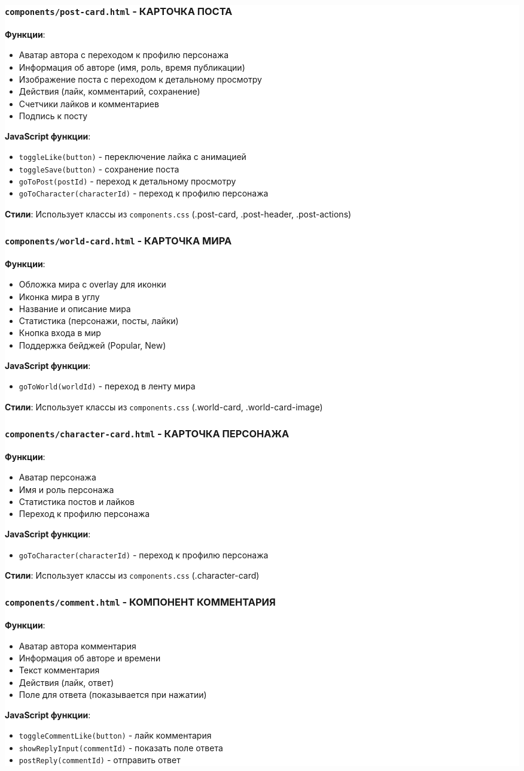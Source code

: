 ### `components/post-card.html` - КАРТОЧКА ПОСТА
**Функции**:
- Аватар автора с переходом к профилю персонажа
- Информация об авторе (имя, роль, время публикации)
- Изображение поста с переходом к детальному просмотру
- Действия (лайк, комментарий, сохранение)
- Счетчики лайков и комментариев
- Подпись к посту

**JavaScript функции**:
- `toggleLike(button)` - переключение лайка с анимацией
- `toggleSave(button)` - сохранение поста
- `goToPost(postId)` - переход к детальному просмотру
- `goToCharacter(characterId)` - переход к профилю персонажа

**Стили**: Использует классы из `components.css` (.post-card, .post-header, .post-actions)

### `components/world-card.html` - КАРТОЧКА МИРА
**Функции**:
- Обложка мира с overlay для иконки
- Иконка мира в углу
- Название и описание мира
- Статистика (персонажи, посты, лайки)
- Кнопка входа в мир
- Поддержка бейджей (Popular, New)

**JavaScript функции**:
- `goToWorld(worldId)` - переход в ленту мира

**Стили**: Использует классы из `components.css` (.world-card, .world-card-image)

### `components/character-card.html` - КАРТОЧКА ПЕРСОНАЖА
**Функции**:
- Аватар персонажа
- Имя и роль персонажа
- Статистика постов и лайков
- Переход к профилю персонажа

**JavaScript функции**:
- `goToCharacter(characterId)` - переход к профилю персонажа

**Стили**: Использует классы из `components.css` (.character-card)

### `components/comment.html` - КОМПОНЕНТ КОММЕНТАРИЯ
**Функции**:
- Аватар автора комментария
- Информация об авторе и времени
- Текст комментария
- Действия (лайк, ответ)
- Поле для ответа (показывается при нажатии)

**JavaScript функции**:
- `toggleCommentLike(button)` - лайк комментария
- `showReplyInput(commentId)` - показать поле ответа
- `postReply(commentId)` - отправить ответ
